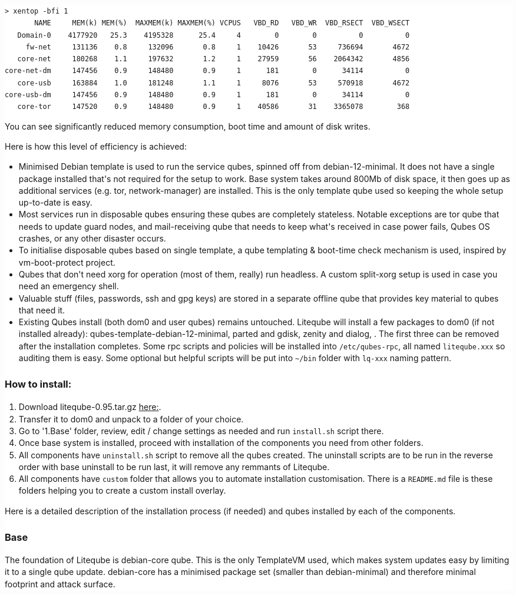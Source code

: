    > xentop -bfi 1
           NAME     MEM(k) MEM(%)  MAXMEM(k) MAXMEM(%) VCPUS   VBD_RD   VBD_WR  VBD_RSECT  VBD_WSECT
       Domain-0    4177920   25.3    4195328      25.4     4        0        0          0          0
         fw-net     131136    0.8     132096       0.8     1    10426       53     736694       4672
       core-net     180268    1.1     197632       1.2     1    27959       56    2064342       4856
    core-net-dm     147456    0.9     148480       0.9     1      181        0      34114          0
       core-usb     163884    1.0     181248       1.1     1     8076       53     570918       4672
    core-usb-dm     147456    0.9     148480       0.9     1      181        0      34114          0
       core-tor     147520    0.9     148480       0.9     1    40586       31    3365078        368

You can see significantly reduced memory consumption, boot time and amount of disk writes.

Here is how this level of efficiency is achieved:
 - Minimised Debian template is used to run the service qubes, spinned off from debian-12-minimal. It does not have a single package installed that's not required for the setup to work. Base system takes around 800Mb of disk space, it then goes up as additional services (e.g. tor, network-manager) are installed. This is the only template qube used so keeping the whole setup up-to-date is easy.
 - Most services run in disposable qubes ensuring these qubes are completely stateless. Notable exceptions are tor qube that needs to update guard nodes, and mail-receiving qube that needs to keep what's received in case power fails, Qubes OS crashes, or any other disaster occurs.
 - To initialise disposable qubes based on single template, a qube templating & boot-time check mechanism is used, inspired by vm-boot-protect project.
 - Qubes that don't need xorg for operation (most of them, really) run headless. A custom split-xorg setup is used in case you need an emergency shell.
 - Valuable stuff (files, passwords, ssh and gpg keys) are stored in a separate offline qube that provides key material to qubes that need it.
 - Existing Qubes install (both dom0 and user qubes) remains untouched. Liteqube will install a few packages to dom0 (if not installed already): qubes-template-debian-12-minimal, parted and gdisk, zenity and dialog, . The first three can be removed after the installation completes. Some rpc scripts and policies will be installed into `/etc/qubes-rpc`, all named `liteqube.xxx` so auditing them is easy. Some optional but helpful scripts will be put into `~/bin` folder with `lq-xxx` naming pattern.

### How to install:
 1. Download liteqube-0.95.tar.gz [here:](https://github.com/arkenoi/liteqube/releases/tag/0.95).
 2. Transfer it to dom0 and unpack to a folder of your choice.
 3. Go to '1.Base' folder, review, edit / change settings as needed and run `install.sh` script there.
 4. Once base system is installed, proceed with installation of the components you need from other folders.
 5. All components have `uninstall.sh` script to remove all the qubes created. The uninstall scripts are to be run in the reverse order with base uninstall to be run last, it will remove any remmants of Liteqube.
 6. All components have `custom` folder that allows you to automate installation customisation. There is a `README.md` file is these folders helping you to create a custom install overlay.

Here is a detailed description of the installation process (if needed) and qubes installed by each of the components.

### Base
The foundation of Liteqube is debian-core qube. This is the only TemplateVM used, which makes system updates easy by limiting it to a single qube update. debian-core has a minimised package set (smaller than debian-minimal) and therefore minimal footprint and attack surface.
